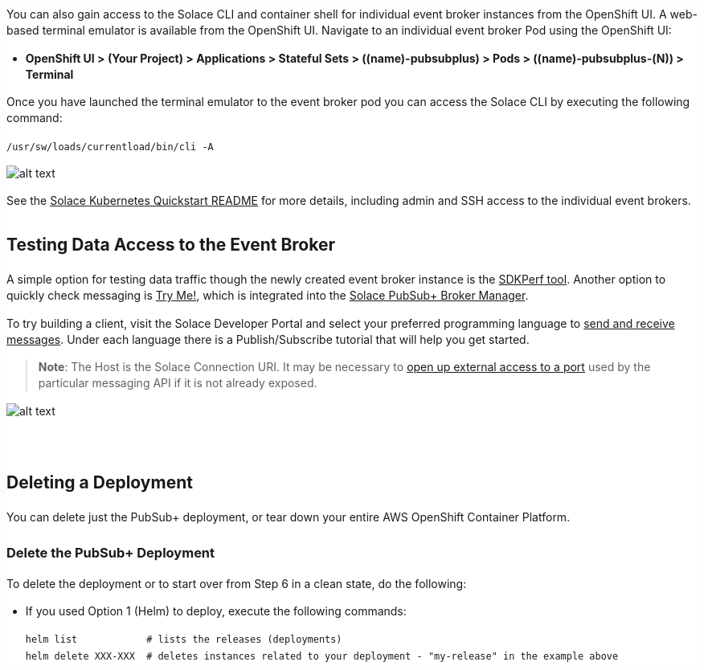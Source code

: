 You can also gain access to the Solace CLI and container shell for individual event broker instances from the OpenShift UI.  A web-based terminal emulator is available from the OpenShift UI. Navigate to an individual event broker Pod using the OpenShift UI:

- **OpenShift UI > (Your Project) > Applications > Stateful Sets > ((name)-pubsubplus) > Pods > ((name)-pubsubplus-(N)) > Terminal**

Once you have launched the terminal emulator to the event broker pod you can access the Solace CLI by executing the following command:

```
/usr/sw/loads/currentload/bin/cli -A
```

![alt text](/docs/images/Solace-Primary-Pod-Terminal-CLI.png "Event Broker CLI via OpenShift UI Terminal emulator")

See the [Solace Kubernetes Quickstart README](//github.com/SolaceProducts/pubsubplus-kubernetes-quickstart/blob/master/docs/PubSubPlusK8SDeployment.md#gaining-admin-access-to-the-event-broker ) for more details, including admin and SSH access to the individual event brokers.

## Testing Data Access to the Event Broker

A simple option for testing data traffic though the newly created event broker instance is the [SDKPerf tool](https://docs.solace.com/SDKPerf/SDKPerf.htm). Another option to quickly check messaging is [Try Me!](https://docs.solace.com/Solace-PubSub-Manager/PubSub-Manager-Overview.htm#Test-Messages), which is integrated into the [Solace PubSub+ Broker Manager](https://docs.solace.com/Solace-PubSub-Manager/PubSub-Manager-Overview.htm).

To try building a client, visit the Solace Developer Portal and select your preferred programming language to [send and receive messages](http://dev.solace.com/get-started/send-receive-messages/ ). Under each language there is a Publish/Subscribe tutorial that will help you get started.

>**Note**: The Host is the Solace Connection URI. It may be necessary to [open up external access to a port](//github.com/SolaceProducts/pubsubplus-kubernetes-quickstart/blob/master/docs/PubSubPlusK8SDeployment.md#modifying-or-upgrading-a-deployment ) used by the particular messaging API if it is not already exposed.

![alt text](/docs/images/solace_tutorial.png "getting started publish/subscribe")

<br>

## Deleting a Deployment
You can delete just the PubSub+ deployment, or tear down your entire AWS OpenShift Container Platform.

### Delete the PubSub+ Deployment

To delete the deployment or to start over from Step 6 in a clean state, do the following:

- If you used Option 1 (Helm) to deploy, execute the following commands: 

    ```
    helm list            # lists the releases (deployments)
    helm delete XXX-XXX  # deletes instances related to your deployment - "my-release" in the example above
    ```
